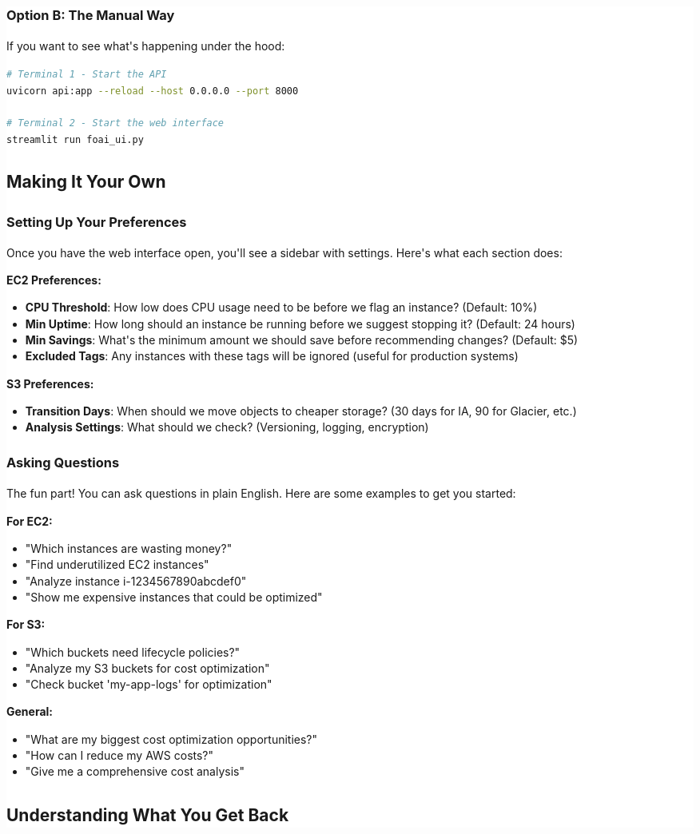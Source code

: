 ### Option B: The Manual Way
If you want to see what's happening under the hood:

```bash
# Terminal 1 - Start the API
uvicorn api:app --reload --host 0.0.0.0 --port 8000

# Terminal 2 - Start the web interface
streamlit run foai_ui.py
```

## Making It Your Own

### Setting Up Your Preferences

Once you have the web interface open, you'll see a sidebar with settings. Here's what each section does:

**EC2 Preferences:**
- **CPU Threshold**: How low does CPU usage need to be before we flag an instance? (Default: 10%)
- **Min Uptime**: How long should an instance be running before we suggest stopping it? (Default: 24 hours)
- **Min Savings**: What's the minimum amount we should save before recommending changes? (Default: $5)
- **Excluded Tags**: Any instances with these tags will be ignored (useful for production systems)

**S3 Preferences:**
- **Transition Days**: When should we move objects to cheaper storage? (30 days for IA, 90 for Glacier, etc.)
- **Analysis Settings**: What should we check? (Versioning, logging, encryption)

### Asking Questions

The fun part! You can ask questions in plain English. Here are some examples to get you started:

**For EC2:**
- "Which instances are wasting money?"
- "Find underutilized EC2 instances"
- "Analyze instance i-1234567890abcdef0"
- "Show me expensive instances that could be optimized"

**For S3:**
- "Which buckets need lifecycle policies?"
- "Analyze my S3 buckets for cost optimization"
- "Check bucket 'my-app-logs' for optimization"

**General:**
- "What are my biggest cost optimization opportunities?"
- "How can I reduce my AWS costs?"
- "Give me a comprehensive cost analysis"

## Understanding What You Get Back
